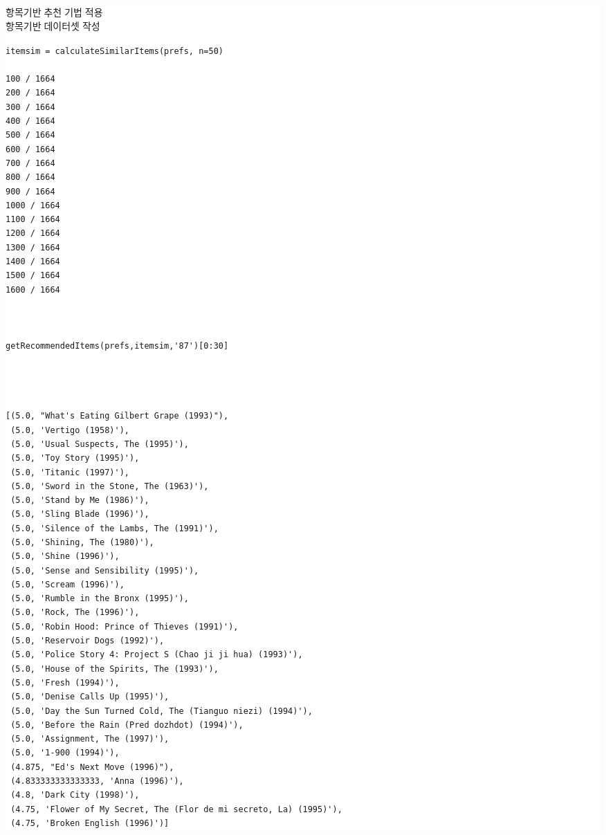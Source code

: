 

항목기반 추천 기법 적용<br>
항목기반 데이터셋 작성


    itemsim = calculateSimilarItems(prefs, n=50)

    100 / 1664
    200 / 1664
    300 / 1664
    400 / 1664
    500 / 1664
    600 / 1664
    700 / 1664
    800 / 1664
    900 / 1664
    1000 / 1664
    1100 / 1664
    1200 / 1664
    1300 / 1664
    1400 / 1664
    1500 / 1664
    1600 / 1664



    getRecommendedItems(prefs,itemsim,'87')[0:30]




    [(5.0, "What's Eating Gilbert Grape (1993)"),
     (5.0, 'Vertigo (1958)'),
     (5.0, 'Usual Suspects, The (1995)'),
     (5.0, 'Toy Story (1995)'),
     (5.0, 'Titanic (1997)'),
     (5.0, 'Sword in the Stone, The (1963)'),
     (5.0, 'Stand by Me (1986)'),
     (5.0, 'Sling Blade (1996)'),
     (5.0, 'Silence of the Lambs, The (1991)'),
     (5.0, 'Shining, The (1980)'),
     (5.0, 'Shine (1996)'),
     (5.0, 'Sense and Sensibility (1995)'),
     (5.0, 'Scream (1996)'),
     (5.0, 'Rumble in the Bronx (1995)'),
     (5.0, 'Rock, The (1996)'),
     (5.0, 'Robin Hood: Prince of Thieves (1991)'),
     (5.0, 'Reservoir Dogs (1992)'),
     (5.0, 'Police Story 4: Project S (Chao ji ji hua) (1993)'),
     (5.0, 'House of the Spirits, The (1993)'),
     (5.0, 'Fresh (1994)'),
     (5.0, 'Denise Calls Up (1995)'),
     (5.0, 'Day the Sun Turned Cold, The (Tianguo niezi) (1994)'),
     (5.0, 'Before the Rain (Pred dozhdot) (1994)'),
     (5.0, 'Assignment, The (1997)'),
     (5.0, '1-900 (1994)'),
     (4.875, "Ed's Next Move (1996)"),
     (4.833333333333333, 'Anna (1996)'),
     (4.8, 'Dark City (1998)'),
     (4.75, 'Flower of My Secret, The (Flor de mi secreto, La) (1995)'),
     (4.75, 'Broken English (1996)')]
